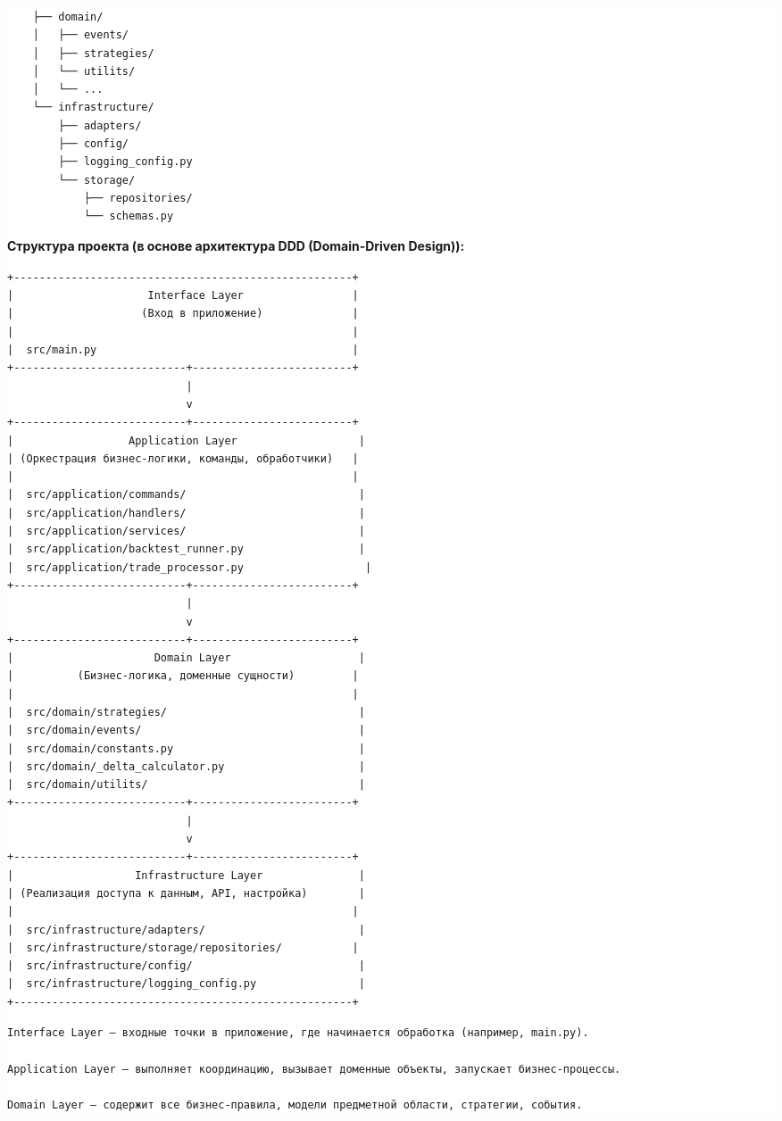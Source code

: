 ```
    ├── domain/
    │   ├── events/
    │   ├── strategies/
    │   └── utilits/
    │   └── ...
    └── infrastructure/
        ├── adapters/
        ├── config/
        ├── logging_config.py
        └── storage/
            ├── repositories/
            └── schemas.py
```
**Структура проекта (в основе архитектура DDD (Domain-Driven Design)):**
```
+-----------------------------------------------------+
|                     Interface Layer                 |
|                    (Вход в приложение)              |
|                                                     |
|  src/main.py                                        |
+---------------------------+-------------------------+
                            |
                            v
+---------------------------+-------------------------+
|                  Application Layer                   |
| (Оркестрация бизнес-логики, команды, обработчики)   |
|                                                     |
|  src/application/commands/                           |
|  src/application/handlers/                           |
|  src/application/services/                           |
|  src/application/backtest_runner.py                  |
|  src/application/trade_processor.py                   |
+---------------------------+-------------------------+
                            |
                            v
+---------------------------+-------------------------+
|                      Domain Layer                    |
|          (Бизнес-логика, доменные сущности)         |
|                                                     |
|  src/domain/strategies/                              |
|  src/domain/events/                                  |
|  src/domain/constants.py                             |
|  src/domain/_delta_calculator.py                     |
|  src/domain/utilits/                                 |
+---------------------------+-------------------------+
                            |
                            v
+---------------------------+-------------------------+
|                   Infrastructure Layer               |
| (Реализация доступа к данным, API, настройка)        |
|                                                     |
|  src/infrastructure/adapters/                        |
|  src/infrastructure/storage/repositories/           |
|  src/infrastructure/config/                          |
|  src/infrastructure/logging_config.py                |
+-----------------------------------------------------+
```
~~~
Interface Layer — входные точки в приложение, где начинается обработка (например, main.py).

Application Layer — выполняет координацию, вызывает доменные объекты, запускает бизнес-процессы.

Domain Layer — содержит все бизнес-правила, модели предметной области, стратегии, события.

~~~